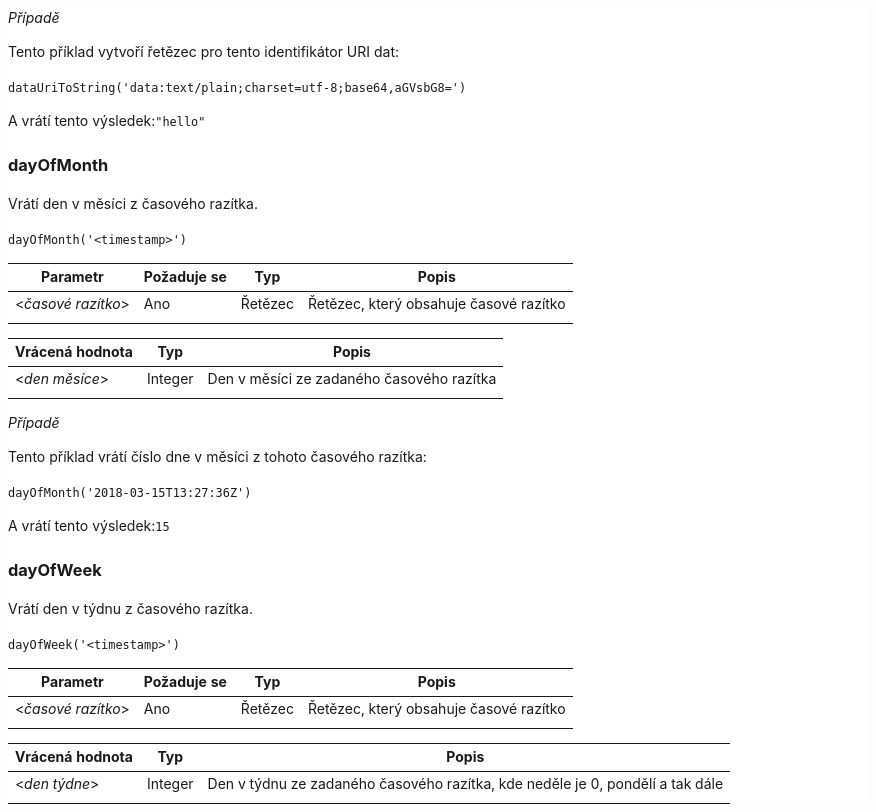 *Případě*

Tento příklad vytvoří řetězec pro tento identifikátor URI dat:

```
dataUriToString('data:text/plain;charset=utf-8;base64,aGVsbG8=')
```

A vrátí tento výsledek:`"hello"`

<a name="dayOfMonth"></a>

### <a name="dayofmonth"></a>dayOfMonth

Vrátí den v měsíci z časového razítka.

```
dayOfMonth('<timestamp>')
```

| Parametr | Požaduje se | Typ | Popis |
| --------- | -------- | ---- | ----------- |
| <*časové razítko*> | Ano | Řetězec | Řetězec, který obsahuje časové razítko |
|||||

| Vrácená hodnota | Typ | Popis |
| ------------ | ---- | ----------- |
| <*den měsíce*> | Integer | Den v měsíci ze zadaného časového razítka |
||||

*Případě*

Tento příklad vrátí číslo dne v měsíci z tohoto časového razítka:

```
dayOfMonth('2018-03-15T13:27:36Z')
```

A vrátí tento výsledek:`15`

<a name="dayOfWeek"></a>

### <a name="dayofweek"></a>dayOfWeek

Vrátí den v týdnu z časového razítka.

```
dayOfWeek('<timestamp>')
```

| Parametr | Požaduje se | Typ | Popis |
| --------- | -------- | ---- | ----------- |
| <*časové razítko*> | Ano | Řetězec | Řetězec, který obsahuje časové razítko |
|||||

| Vrácená hodnota | Typ | Popis |
| ------------ | ---- | ----------- |
| <*den týdne*> | Integer | Den v týdnu ze zadaného časového razítka, kde neděle je 0, pondělí a tak dále |
||||
